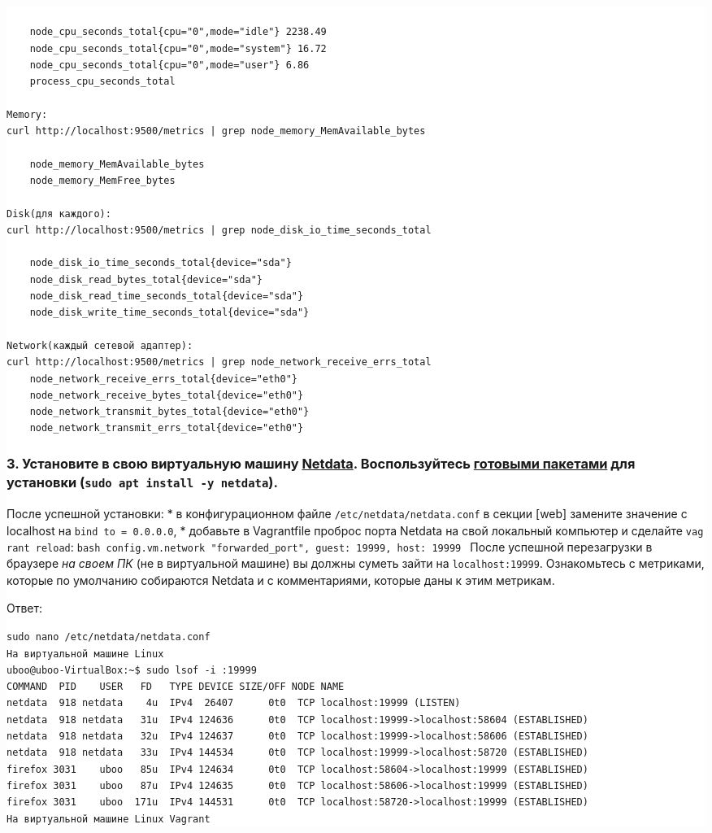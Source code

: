 ```

    node_cpu_seconds_total{cpu="0",mode="idle"} 2238.49
    node_cpu_seconds_total{cpu="0",mode="system"} 16.72
    node_cpu_seconds_total{cpu="0",mode="user"} 6.86
    process_cpu_seconds_total
    
Memory:
curl http://localhost:9500/metrics | grep node_memory_MemAvailable_bytes 

    node_memory_MemAvailable_bytes 
    node_memory_MemFree_bytes
    
Disk(для каждого):
curl http://localhost:9500/metrics | grep node_disk_io_time_seconds_total

    node_disk_io_time_seconds_total{device="sda"} 
    node_disk_read_bytes_total{device="sda"} 
    node_disk_read_time_seconds_total{device="sda"} 
    node_disk_write_time_seconds_total{device="sda"}
    
Network(каждый сетевой адаптер):
curl http://localhost:9500/metrics | grep node_network_receive_errs_total
    node_network_receive_errs_total{device="eth0"} 
    node_network_receive_bytes_total{device="eth0"} 
    node_network_transmit_bytes_total{device="eth0"}
    node_network_transmit_errs_total{device="eth0"}
 ```
### 3. Установите в свою виртуальную машину [Netdata](https://github.com/netdata/netdata). Воспользуйтесь [готовыми пакетами](https://packagecloud.io/netdata/netdata/install) для установки (`sudo apt install -y netdata`). 
После успешной установки:
    * в конфигурационном файле `/etc/netdata/netdata.conf` в секции [web] замените значение с localhost на `bind to = 0.0.0.0`,
    * добавьте в Vagrantfile проброс порта Netdata на свой локальный компьютер и сделайте `vagrant reload`:
    ```bash
    config.vm.network "forwarded_port", guest: 19999, host: 19999
    ```
После успешной перезагрузки в браузере *на своем ПК* (не в виртуальной машине) вы должны суметь зайти на `localhost:19999`. Ознакомьтесь с метриками, которые по умолчанию собираются Netdata и с комментариями, которые даны к этим метрикам.
    
Ответ: 
```
sudo nano /etc/netdata/netdata.conf
На виртуальной машине Linux
uboo@uboo-VirtualBox:~$ sudo lsof -i :19999
COMMAND  PID    USER   FD   TYPE DEVICE SIZE/OFF NODE NAME
netdata  918 netdata    4u  IPv4  26407      0t0  TCP localhost:19999 (LISTEN)
netdata  918 netdata   31u  IPv4 124636      0t0  TCP localhost:19999->localhost:58604 (ESTABLISHED)
netdata  918 netdata   32u  IPv4 124637      0t0  TCP localhost:19999->localhost:58606 (ESTABLISHED)
netdata  918 netdata   33u  IPv4 144534      0t0  TCP localhost:19999->localhost:58720 (ESTABLISHED)
firefox 3031    uboo   85u  IPv4 124634      0t0  TCP localhost:58604->localhost:19999 (ESTABLISHED)
firefox 3031    uboo   87u  IPv4 124635      0t0  TCP localhost:58606->localhost:19999 (ESTABLISHED)
firefox 3031    uboo  171u  IPv4 144531      0t0  TCP localhost:58720->localhost:19999 (ESTABLISHED)
На виртуальной машине Linux Vagrant
```